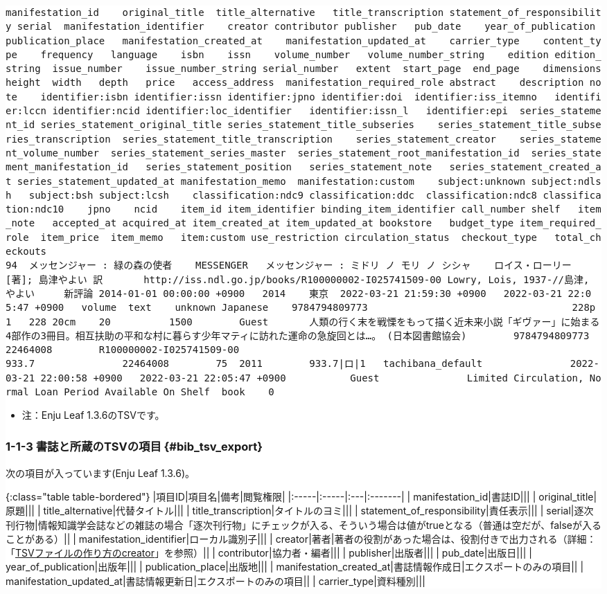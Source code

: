 <pre>
manifestation_id	original_title	title_alternative	title_transcription	statement_of_responsibility	serial	manifestation_identifier	creator	contributor	publisher	pub_date	year_of_publication	publication_place	manifestation_created_at	manifestation_updated_at	carrier_type	content_type	frequency	language	isbn	issn	volume_number	volume_number_string	edition	edition_string	issue_number	issue_number_string	serial_number	extent	start_page	end_page	dimensions	height	width	depth	price	access_address	manifestation_required_role	abstract	description	note	identifier:isbn	identifier:issn	identifier:jpno	identifier:doi	identifier:iss_itemno	identifier:lccn	identifier:ncid	identifier:loc_identifier	identifier:issn_l	identifier:epi	series_statement_id	series_statement_original_title	series_statement_title_subseries	series_statement_title_subseries_transcription	series_statement_title_transcription	series_statement_creator	series_statement_volume_number	series_statement_series_master	series_statement_root_manifestation_id	series_statement_manifestation_id	series_statement_position	series_statement_note	series_statement_created_at	series_statement_updated_at	manifestation_memo	manifestation:custom	subject:unknown	subject:ndlsh	subject:bsh	subject:lcsh	classification:ndc9	classification:ddc	classification:ndc8	classification:ndc10	jpno	ncid	item_id	item_identifier	binding_item_identifier	call_number	shelf	item_note	accepted_at	acquired_at	item_created_at	item_updated_at	bookstore	budget_type	item_required_role	item_price	item_memo	item:custom	use_restriction	circulation_status	checkout_type	total_checkouts
94	メッセンジャー : 緑の森の使者	MESSENGER	メッセンジャー : ミドリ ノ モリ ノ シシャ	ロイス・ローリー [著]; 島津やよい 訳		http://iss.ndl.go.jp/books/R100000002-I025741509-00	Lowry, Lois, 1937-//島津, やよい		新評論	2014-01-01 00:00:00 +0900	2014	東京	2022-03-21 21:59:30 +0900	2022-03-21 22:05:47 +0900	volume	text	unknown	Japanese	9784794809773									228p	1	228	20cm	20			1500		Guest		人類の行く末を戦慄をもって描く近未来小説「ギヴァー」に始まる4部作の3冊目。相互扶助の平和な村に暮らす少年マティに訪れた運命の急旋回とは…。 (日本図書館協会)		9784794809773		22464008		R100000002-I025741509-00																										933.7				22464008		75	2011		933.7|ロ|1	tachibana_default				2022-03-21 22:00:58 +0900	2022-03-21 22:05:47 +0900			Guest				Limited Circulation, Normal Loan Period	Available On Shelf	book	0
</pre>

* 注：Enju Leaf 1.3.6のTSVです。

### 1-1-3 書誌と所蔵のTSVの項目 {#bib_tsv_export}

次の項目が入っています(Enju Leaf 1.3.6)。



{:class="table table-bordered"}
|項目ID|項目名|備考|閲覧権限|
|:-----|:-----|:---|:-------|
| manifestation_id|書誌ID|||
| original_title|原題|||
| title_alternative|代替タイトル|||
| title_transcription|タイトルのヨミ|||
| statement_of_responsibility|責任表示|||
| serial|逐次刊行物|情報知識学会誌などの雑誌の場合「逐次刊行物」にチェックが入る、そういう場合は値がtrueとなる（普通は空だが、falseが入ることがある）||
| manifestation_identifier|ローカル識別子|||
| creator|著者|著者の役割があった場合は、役割付きで出力される（詳細：「[TSVファイルの作り方のcreator](enju_operation_4.html#tsv_creator)」を参照）||
| contributor|協力者・編者|||
| publisher|出版者|||
| pub_date|出版日|||
| year_of_publication|出版年|||
| publication_place|出版地|||
| manifestation_created_at|書誌情報作成日|エクスポートのみの項目||
| manifestation_updated_at|書誌情報更新日|エクスポートのみの項目||
| carrier_type|資料種別|||